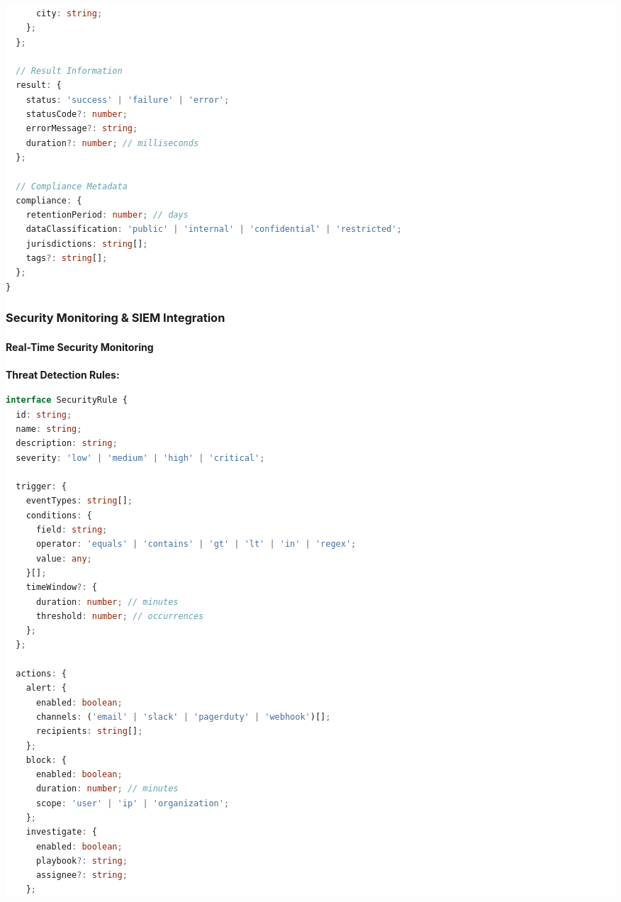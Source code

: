 ```typescript
      city: string;
    };
  };
  
  // Result Information
  result: {
    status: 'success' | 'failure' | 'error';
    statusCode?: number;
    errorMessage?: string;
    duration?: number; // milliseconds
  };
  
  // Compliance Metadata
  compliance: {
    retentionPeriod: number; // days
    dataClassification: 'public' | 'internal' | 'confidential' | 'restricted';
    jurisdictions: string[];
    tags?: string[];
  };
}
```

### Security Monitoring & SIEM Integration

#### Real-Time Security Monitoring

**Threat Detection Rules:**
```typescript
interface SecurityRule {
  id: string;
  name: string;
  description: string;
  severity: 'low' | 'medium' | 'high' | 'critical';
  
  trigger: {
    eventTypes: string[];
    conditions: {
      field: string;
      operator: 'equals' | 'contains' | 'gt' | 'lt' | 'in' | 'regex';
      value: any;
    }[];
    timeWindow?: {
      duration: number; // minutes
      threshold: number; // occurrences
    };
  };
  
  actions: {
    alert: {
      enabled: boolean;
      channels: ('email' | 'slack' | 'pagerduty' | 'webhook')[];
      recipients: string[];
    };
    block: {
      enabled: boolean;
      duration: number; // minutes
      scope: 'user' | 'ip' | 'organization';
    };
    investigate: {
      enabled: boolean;
      playbook?: string;
      assignee?: string;
    };
```